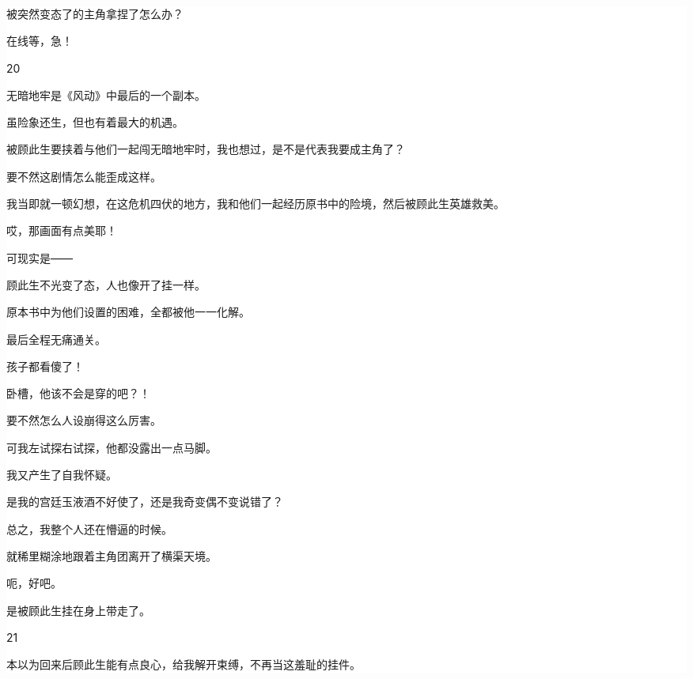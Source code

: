 被突然变态了的主角拿捏了怎么办？


在线等，急！


20


无暗地牢是《风动》中最后的一个副本。


虽险象还生，但也有着最大的机遇。


被顾此生要挟着与他们一起闯无暗地牢时，我也想过，是不是代表我要成主角了？


要不然这剧情怎么能歪成这样。


我当即就一顿幻想，在这危机四伏的地方，我和他们一起经历原书中的险境，然后被顾此生英雄救美。


哎，那画面有点美耶！


可现实是——


顾此生不光变了态，人也像开了挂一样。


原本书中为他们设置的困难，全都被他一一化解。


最后全程无痛通关。


孩子都看傻了！


卧槽，他该不会是穿的吧？！


要不然怎么人设崩得这么厉害。


可我左试探右试探，他都没露出一点马脚。


我又产生了自我怀疑。


是我的宫廷玉液酒不好使了，还是我奇变偶不变说错了？


总之，我整个人还在懵逼的时候。


就稀里糊涂地跟着主角团离开了横渠天境。


呃，好吧。


是被顾此生挂在身上带走了。


21


本以为回来后顾此生能有点良心，给我解开束缚，不再当这羞耻的挂件。
